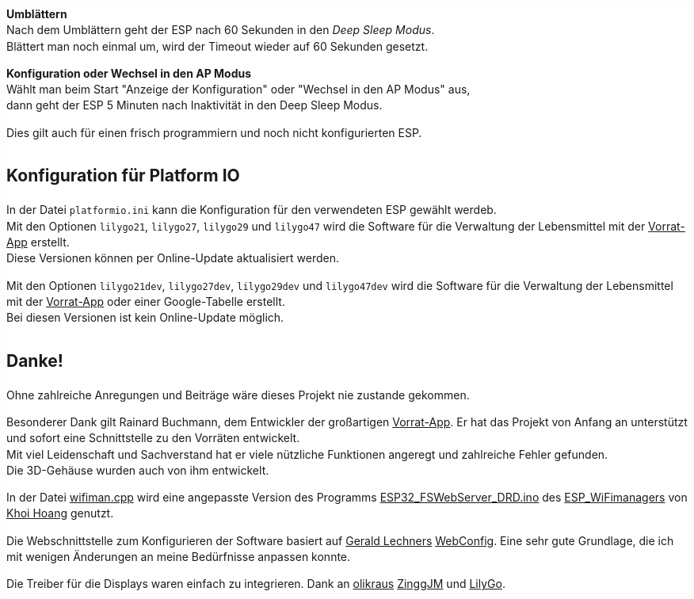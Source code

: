 **Umblättern**<br>
Nach dem Umblättern geht der ESP nach 60 Sekunden in den _Deep Sleep Modus_. <br>
Blättert man noch einmal um, wird der Timeout wieder auf 60 Sekunden gesetzt.

**Konfiguration oder Wechsel in den AP Modus**<br>
Wählt man beim Start "Anzeige der Konfiguration" oder "Wechsel in den AP Modus" aus,<br>
dann geht der ESP 5 Minuten nach Inaktivität in den Deep Sleep Modus. <br>

Dies gilt auch für einen frisch programmiern und noch nicht konfigurierten ESP.


## Konfiguration für Platform IO

In der Datei `platformio.ini` kann die Konfiguration für den verwendeten ESP gewählt werdeb.<br>
Mit den Optionen `lilygo21`, `lilygo27`, `lilygo29` und `lilygo47` wird die Software für
die Verwaltung der Lebensmittel mit der  [Vorrat-App](https://play.google.com/store/apps/details?id=de.sebag.Vorrat) erstellt.<br>
Diese Versionen können per Online-Update aktualisiert werden.

Mit den Optionen `lilygo21dev`, `lilygo27dev`, `lilygo29dev` und `lilygo47dev` wird die Software für
die Verwaltung der Lebensmittel mit der [Vorrat-App](https://play.google.com/store/apps/details?id=de.sebag.Vorrat) oder einer Google-Tabelle erstellt.<br>
Bei diesen Versionen ist kein Online-Update möglich.


## Danke!

Ohne zahlreiche Anregungen und Beiträge wäre dieses Projekt nie zustande gekommen.

Besonderer Dank gilt Rainard Buchmann, dem Entwickler der großartigen [Vorrat-App](https://play.google.com/store/apps/details?id=de.sebag.Vorrat). Er hat das Projekt von Anfang an unterstützt und sofort eine Schnittstelle zu den Vorräten entwickelt.<br>
Mit viel Leidenschaft und Sachverstand hat er viele nützliche Funktionen angeregt und zahlreiche Fehler gefunden.<br>
Die 3D-Gehäuse wurden auch von ihm entwickelt.

In der Datei [wifiman.cpp](https://github.com/cultur98/ESP32_Vorrat/blob/main/src/wifiman.cpp) wird eine angepasste Version des Programms   [ESP32_FSWebServer_DRD.ino](https://github.com/khoih-prog/ESP_WiFiManager/blob/master/examples/ESP32_FSWebServer_DRD/ESP32_FSWebServer_DRD.ino) des [ESP_WiFimanagers](https://github.com/khoih-prog/ESP_WiFiManager/) von [Khoi Hoang](https://github.com/khoih-prog/) genutzt.

Die Webschnittstelle zum Konfigurieren der Software basiert auf [Gerald Lechners](https://github.com/GerLech) [WebConfig](https://github.com/GerLech/WebConfig). Eine sehr gute Grundlage, die ich mit wenigen Änderungen an meine Bedürfnisse anpassen konnte.

Die Treiber für die Displays waren einfach zu integrieren. Dank an [olikraus](https://github.com/olikraus/u8g2) [ZinggJM](https://github.com/ZinggJM/GxEPD2) und [LilyGo](https://github.com/Xinyuan-LilyGO/LilyGo-EPD47).
